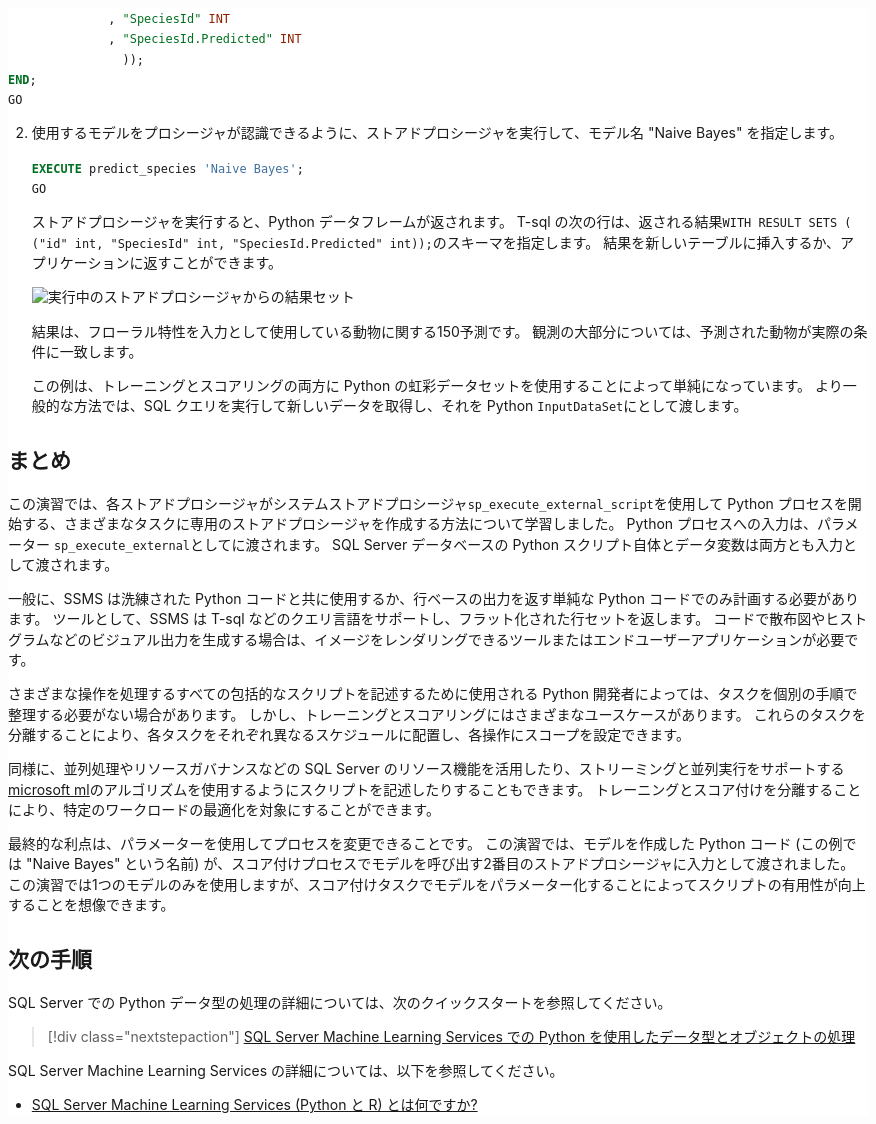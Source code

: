    ```sql
                 , "SpeciesId" INT
                 , "SpeciesId.Predicted" INT
                   ));
   END;
   GO
   ```

2. 使用するモデルをプロシージャが認識できるように、ストアドプロシージャを実行して、モデル名 "Naive Bayes" を指定します。

   ```sql
   EXECUTE predict_species 'Naive Bayes';
   GO
   ```

   ストアドプロシージャを実行すると、Python データフレームが返されます。 T-sql の次の行は、返される結果`WITH RESULT SETS ( ("id" int, "SpeciesId" int, "SpeciesId.Predicted" int));`のスキーマを指定します。 結果を新しいテーブルに挿入するか、アプリケーションに返すことができます。

   ![実行中のストアドプロシージャからの結果セット](media/train-score-using-python-NB-model-results.png)

   結果は、フローラル特性を入力として使用している動物に関する150予測です。 観測の大部分については、予測された動物が実際の条件に一致します。

   この例は、トレーニングとスコアリングの両方に Python の虹彩データセットを使用することによって単純になっています。 より一般的な方法では、SQL クエリを実行して新しいデータを取得し、それを Python `InputDataSet`にとして渡します。

## <a name="conclusion"></a>まとめ

この演習では、各ストアドプロシージャがシステムストアドプロシージャ`sp_execute_external_script`を使用して Python プロセスを開始する、さまざまなタスクに専用のストアドプロシージャを作成する方法について学習しました。 Python プロセスへの入力は、パラメーター `sp_execute_external`としてに渡されます。 SQL Server データベースの Python スクリプト自体とデータ変数は両方とも入力として渡されます。

一般に、SSMS は洗練された Python コードと共に使用するか、行ベースの出力を返す単純な Python コードでのみ計画する必要があります。 ツールとして、SSMS は T-sql などのクエリ言語をサポートし、フラット化された行セットを返します。 コードで散布図やヒストグラムなどのビジュアル出力を生成する場合は、イメージをレンダリングできるツールまたはエンドユーザーアプリケーションが必要です。

さまざまな操作を処理するすべての包括的なスクリプトを記述するために使用される Python 開発者によっては、タスクを個別の手順で整理する必要がない場合があります。 しかし、トレーニングとスコアリングにはさまざまなユースケースがあります。 これらのタスクを分離することにより、各タスクをそれぞれ異なるスケジュールに配置し、各操作にスコープを設定できます。

同様に、並列処理やリソースガバナンスなどの SQL Server のリソース機能を活用したり、ストリーミングと並列実行をサポートする[microsoft ml](../python/ref-py-microsoftml.md)のアルゴリズムを使用するようにスクリプトを記述したりすることもできます。 トレーニングとスコア付けを分離することにより、特定のワークロードの最適化を対象にすることができます。

最終的な利点は、パラメーターを使用してプロセスを変更できることです。 この演習では、モデルを作成した Python コード (この例では "Naive Bayes" という名前) が、スコア付けプロセスでモデルを呼び出す2番目のストアドプロシージャに入力として渡されました。 この演習では1つのモデルのみを使用しますが、スコア付けタスクでモデルをパラメーター化することによってスクリプトの有用性が向上することを想像できます。

## <a name="next-steps"></a>次の手順

SQL Server での Python データ型の処理の詳細については、次のクイックスタートを参照してください。

> [!div class="nextstepaction"]
> [SQL Server Machine Learning Services での Python を使用したデータ型とオブジェクトの処理](quickstart-python-data-structures.md)

SQL Server Machine Learning Services の詳細については、以下を参照してください。

- [SQL Server Machine Learning Services (Python と R) とは何ですか?](../what-is-sql-server-machine-learning.md)
